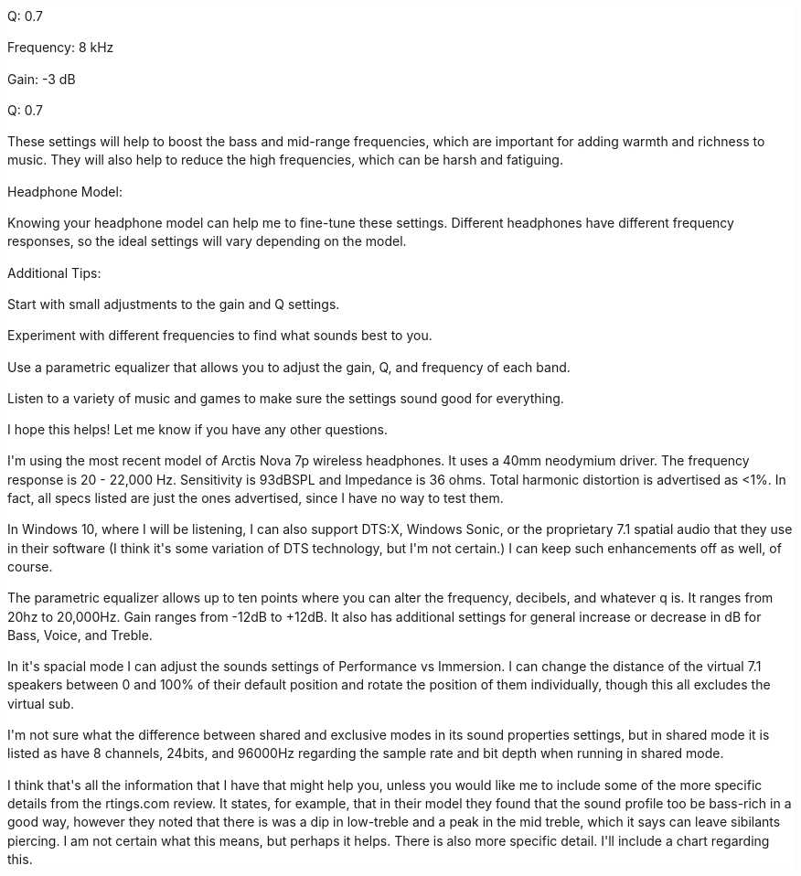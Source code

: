 Q: 0.7

Frequency: 8 kHz

Gain: -3 dB

Q: 0.7

These settings will help to boost the bass and mid-range frequencies, which are important for adding warmth and richness to music. They will also help to reduce the high frequencies, which can be harsh and fatiguing.

Headphone Model:

Knowing your headphone model can help me to fine-tune these settings. Different headphones have different frequency responses, so the ideal settings will vary depending on the model.

Additional Tips:

Start with small adjustments to the gain and Q settings.

Experiment with different frequencies to find what sounds best to you.

Use a parametric equalizer that allows you to adjust the gain, Q, and frequency of each band.

Listen to a variety of music and games to make sure the settings sound good for everything.

I hope this helps! Let me know if you have any other questions.

I'm using the most recent model of Arctis Nova 7p wireless headphones. It uses a 40mm neodymium driver. The frequency response is 20 - 22,000 Hz. Sensitivity is 93dBSPL and Impedance is 36 ohms. Total harmonic distortion is advertised as <1%. In fact, all specs listed are just the ones advertised, since I have no way to test them.




In Windows 10, where I will be listening, I can also support DTS:X, Windows Sonic, or the proprietary 7.1 spatial audio that they use in their software (I think it's some variation of DTS technology, but I'm not certain.) I can keep such enhancements off as well, of course.




The parametric equalizer allows up to ten points where you can alter the frequency, decibels, and whatever q is. It ranges from 20hz to 20,000Hz. Gain ranges from -12dB to +12dB. It also has additional settings for general increase or decrease in dB for Bass, Voice, and Treble.




In it's spacial mode I can adjust the sounds settings of Performance vs Immersion. I can change the distance of the virtual 7.1 speakers between 0 and 100% of their default position and rotate the position of them individually, though this all excludes the virtual sub.




I'm not sure what the difference between shared and exclusive modes in its sound properties settings, but in shared mode it is listed as have 8 channels, 24bits, and 96000Hz regarding the sample rate and bit depth when running in shared mode.




I think that's all the information that I have that might help you, unless you would like me to include some of the more specific details from the rtings.com review. It states, for example, that in their model they found that the sound profile too be bass-rich in a good way, however they noted that there is was a dip in low-treble and a peak in the mid treble, which it says can leave sibilants piercing. I am not certain what this means, but perhaps it helps. There is also more specific detail. I'll include a chart regarding this.
